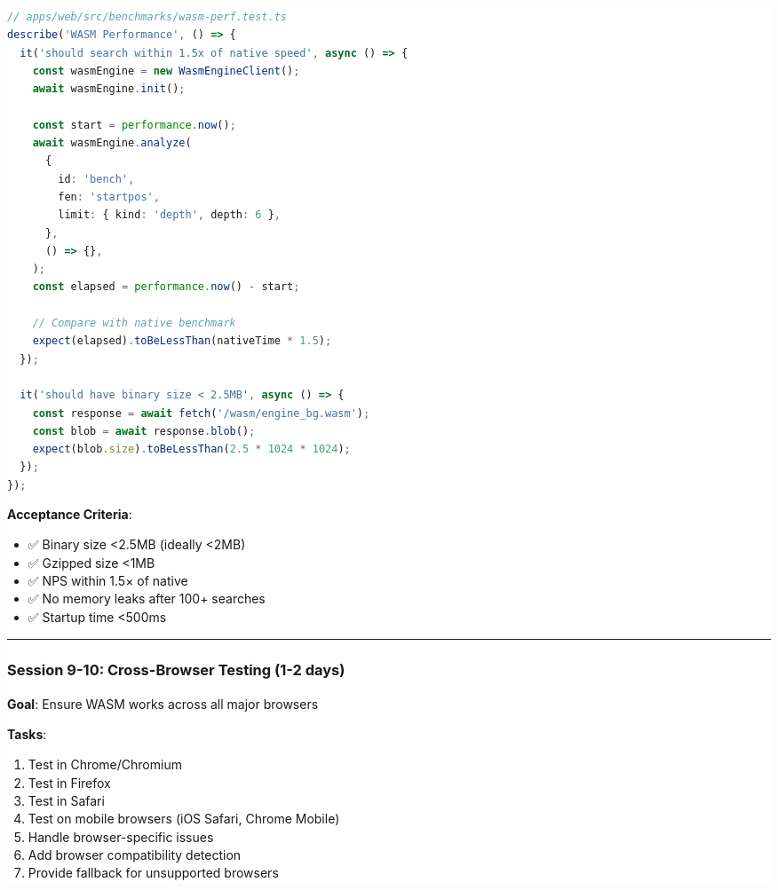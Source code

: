 ```typescript
// apps/web/src/benchmarks/wasm-perf.test.ts
describe('WASM Performance', () => {
  it('should search within 1.5x of native speed', async () => {
    const wasmEngine = new WasmEngineClient();
    await wasmEngine.init();

    const start = performance.now();
    await wasmEngine.analyze(
      {
        id: 'bench',
        fen: 'startpos',
        limit: { kind: 'depth', depth: 6 },
      },
      () => {},
    );
    const elapsed = performance.now() - start;

    // Compare with native benchmark
    expect(elapsed).toBeLessThan(nativeTime * 1.5);
  });

  it('should have binary size < 2.5MB', async () => {
    const response = await fetch('/wasm/engine_bg.wasm');
    const blob = await response.blob();
    expect(blob.size).toBeLessThan(2.5 * 1024 * 1024);
  });
});
```

**Acceptance Criteria**:

- ✅ Binary size <2.5MB (ideally <2MB)
- ✅ Gzipped size <1MB
- ✅ NPS within 1.5× of native
- ✅ No memory leaks after 100+ searches
- ✅ Startup time <500ms

---

### **Session 9-10: Cross-Browser Testing** (1-2 days)

**Goal**: Ensure WASM works across all major browsers

**Tasks**:

1. Test in Chrome/Chromium
2. Test in Firefox
3. Test in Safari
4. Test on mobile browsers (iOS Safari, Chrome Mobile)
5. Handle browser-specific issues
6. Add browser compatibility detection
7. Provide fallback for unsupported browsers
